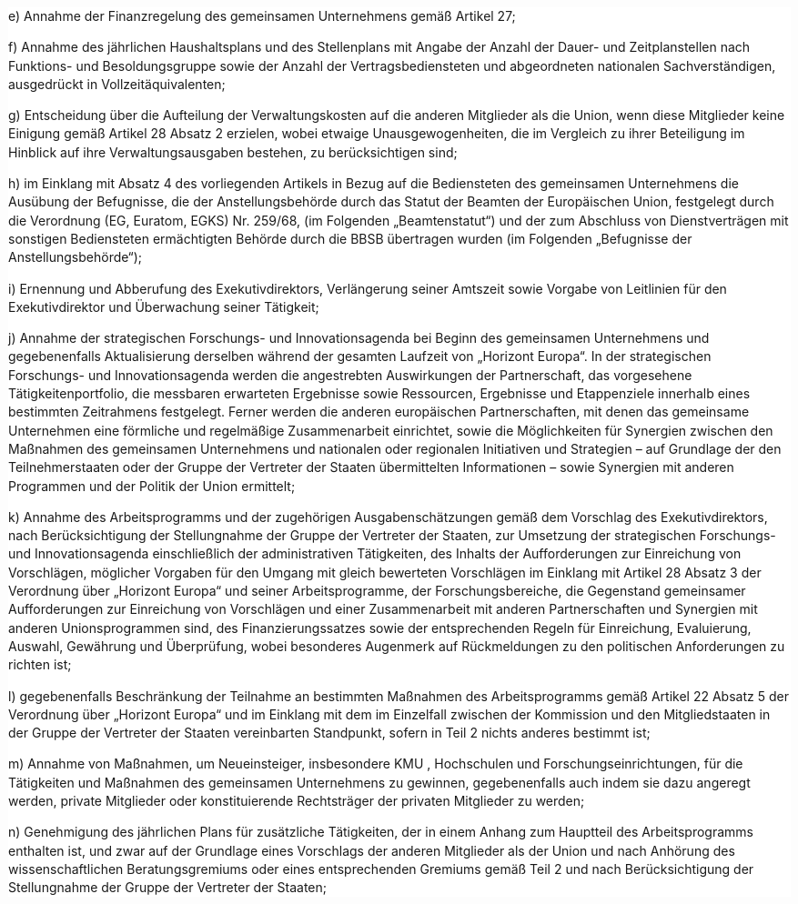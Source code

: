 e) Annahme der Finanzregelung des gemeinsamen Unternehmens gemäß Artikel 27; 

f) Annahme des jährlichen Haushaltsplans und des Stellenplans mit Angabe der Anzahl der Dauer- und Zeitplanstellen nach Funktions- und Besoldungsgruppe sowie der Anzahl der Vertragsbediensteten und abgeordneten nationalen Sachverständigen, ausgedrückt in Vollzeitäquivalenten; 

g) Entscheidung über die Aufteilung der Verwaltungskosten auf die anderen Mitglieder als die Union, wenn diese Mitglieder keine Einigung gemäß Artikel 28 Absatz 2 erzielen, wobei etwaige Unausgewogenheiten, die im Vergleich zu ihrer Beteiligung im Hinblick auf ihre Verwaltungsausgaben bestehen, zu berücksichtigen sind; 

h) im Einklang mit Absatz 4 des vorliegenden Artikels in Bezug auf die Bediensteten des gemeinsamen Unternehmens die Ausübung der Befugnisse, die der Anstellungsbehörde durch das Statut der Beamten der Europäischen Union, festgelegt durch die Verordnung (EG, Euratom, EGKS) Nr. 259/68, (im Folgenden „Beamtenstatut“) und der zum Abschluss von Dienstverträgen mit sonstigen Bediensteten ermächtigten Behörde durch die BBSB übertragen wurden (im Folgenden „Befugnisse der Anstellungsbehörde“); 

i) Ernennung und Abberufung des Exekutivdirektors, Verlängerung seiner Amtszeit sowie Vorgabe von Leitlinien für den Exekutivdirektor und Überwachung seiner Tätigkeit; 

j) Annahme der strategischen Forschungs- und Innovationsagenda bei Beginn des gemeinsamen Unternehmens und gegebenenfalls Aktualisierung derselben während der gesamten Laufzeit von „Horizont Europa“. In der strategischen Forschungs- und Innovationsagenda werden die angestrebten Auswirkungen der Partnerschaft, das vorgesehene Tätigkeitenportfolio, die messbaren erwarteten Ergebnisse sowie Ressourcen, Ergebnisse und Etappenziele innerhalb eines bestimmten Zeitrahmens festgelegt. Ferner werden die anderen europäischen Partnerschaften, mit denen das gemeinsame Unternehmen eine förmliche und regelmäßige Zusammenarbeit einrichtet, sowie die Möglichkeiten für Synergien zwischen den Maßnahmen des gemeinsamen Unternehmens und nationalen oder regionalen Initiativen und Strategien – auf Grundlage der den Teilnehmerstaaten oder der Gruppe der Vertreter der Staaten übermittelten Informationen – sowie Synergien mit anderen Programmen und der Politik der Union ermittelt; 

k) Annahme des Arbeitsprogramms und der zugehörigen Ausgabenschätzungen gemäß dem Vorschlag des Exekutivdirektors, nach Berücksichtigung der Stellungnahme der Gruppe der Vertreter der Staaten, zur Umsetzung der strategischen Forschungs- und Innovationsagenda einschließlich der administrativen Tätigkeiten, des Inhalts der Aufforderungen zur Einreichung von Vorschlägen, möglicher Vorgaben für den Umgang mit gleich bewerteten Vorschlägen im Einklang mit Artikel 28 Absatz 3 der Verordnung über „Horizont Europa“ und seiner Arbeitsprogramme, der Forschungsbereiche, die Gegenstand gemeinsamer Aufforderungen zur Einreichung von Vorschlägen und einer Zusammenarbeit mit anderen Partnerschaften und Synergien mit anderen Unionsprogrammen sind, des Finanzierungssatzes sowie der entsprechenden Regeln für Einreichung, Evaluierung, Auswahl, Gewährung und Überprüfung, wobei besonderes Augenmerk auf Rückmeldungen zu den politischen Anforderungen zu richten ist; 

l) gegebenenfalls Beschränkung der Teilnahme an bestimmten Maßnahmen des Arbeitsprogramms gemäß Artikel 22 Absatz 5 der Verordnung über „Horizont Europa“ und im Einklang mit dem im Einzelfall zwischen der Kommission und den Mitgliedstaaten in der Gruppe der Vertreter der Staaten vereinbarten Standpunkt, sofern in Teil 2 nichts anderes bestimmt ist; 

m) Annahme von Maßnahmen, um Neueinsteiger, insbesondere  KMU  , Hochschulen und Forschungseinrichtungen, für die Tätigkeiten und Maßnahmen des gemeinsamen Unternehmens zu gewinnen, gegebenenfalls auch indem sie dazu angeregt werden, private Mitglieder oder konstituierende Rechtsträger der privaten Mitglieder zu werden; 

n) Genehmigung des jährlichen Plans für zusätzliche Tätigkeiten, der in einem Anhang zum Hauptteil des Arbeitsprogramms enthalten ist, und zwar auf der Grundlage eines Vorschlags der anderen Mitglieder als der Union und nach Anhörung des wissenschaftlichen Beratungsgremiums oder eines entsprechenden Gremiums gemäß Teil 2 und nach Berücksichtigung der Stellungnahme der Gruppe der Vertreter der Staaten; 
